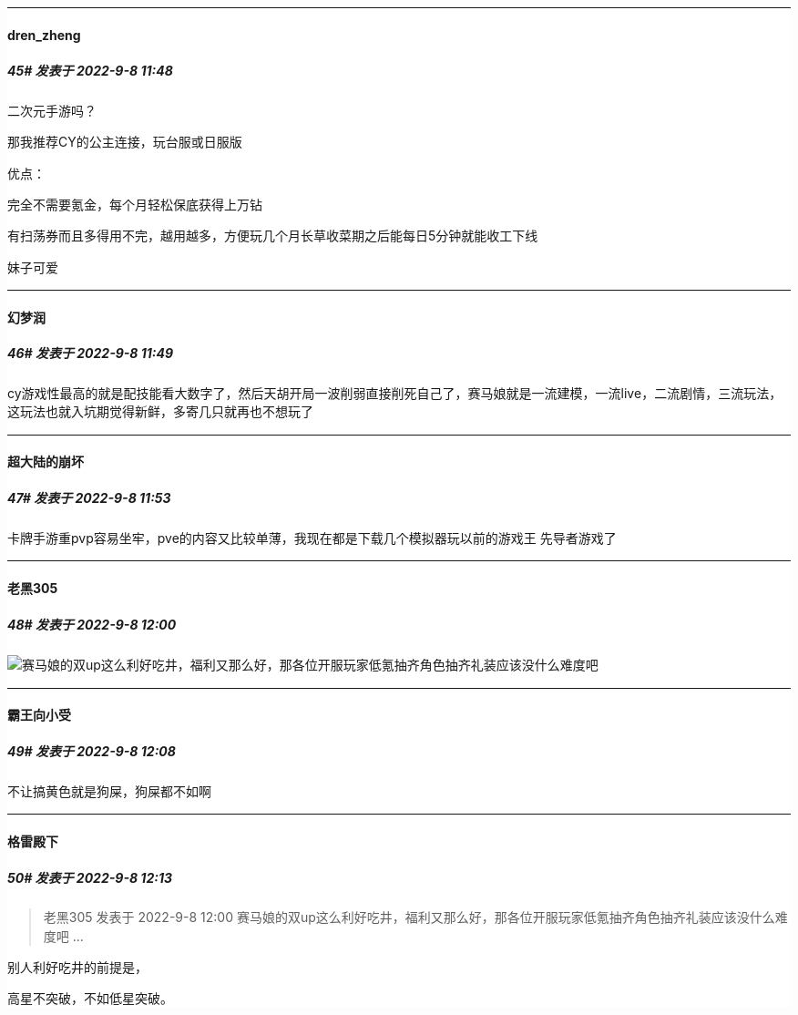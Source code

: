 *****

####  dren_zheng  
##### 45#       发表于 2022-9-8 11:48

二次元手游吗？

那我推荐CY的公主连接，玩台服或日服版

优点：

完全不需要氪金，每个月轻松保底获得上万钻

有扫荡券而且多得用不完，越用越多，方便玩几个月长草收菜期之后能每日5分钟就能收工下线

妹子可爱

*****

####  幻梦润  
##### 46#       发表于 2022-9-8 11:49

cy游戏性最高的就是配技能看大数字了，然后天胡开局一波削弱直接削死自己了，赛马娘就是一流建模，一流live，二流剧情，三流玩法，这玩法也就入坑期觉得新鲜，多寄几只就再也不想玩了

*****

####  超大陆的崩坏  
##### 47#       发表于 2022-9-8 11:53

卡牌手游重pvp容易坐牢，pve的内容又比较单薄，我现在都是下载几个模拟器玩以前的游戏王 先导者游戏了

*****

####  老黑305  
##### 48#       发表于 2022-9-8 12:00

<img src="https://static.saraba1st.com/image/smiley/face2017/067.png" referrerpolicy="no-referrer">赛马娘的双up这么利好吃井，福利又那么好，那各位开服玩家低氪抽齐角色抽齐礼装应该没什么难度吧

*****

####  霸王向小受  
##### 49#       发表于 2022-9-8 12:08

不让搞黄色就是狗屎，狗屎都不如啊

*****

####  格雷殿下  
##### 50#       发表于 2022-9-8 12:13

<blockquote>老黑305 发表于 2022-9-8 12:00
赛马娘的双up这么利好吃井，福利又那么好，那各位开服玩家低氪抽齐角色抽齐礼装应该没什么难度吧 ...</blockquote>
别人利好吃井的前提是，

高星不突破，不如低星突破。

